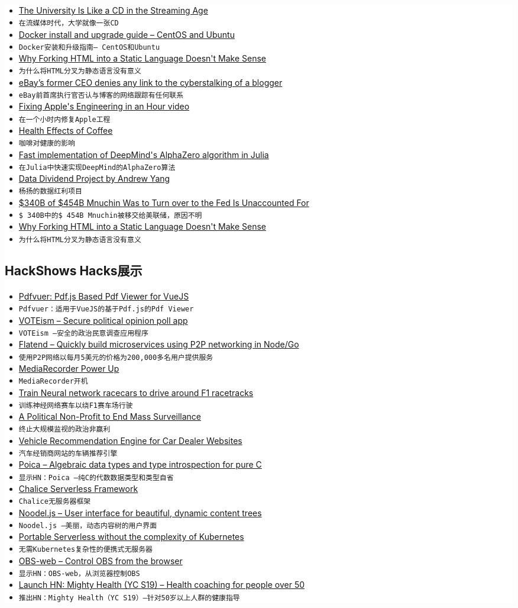 - [The University Is Like a CD in the Streaming Age](https://www.theatlantic.com/ideas/archive/2020/06/university-like-cd-streaming-age/613291/)
- `在流媒体时代，大学就像一张CD`
- [Docker install and upgrade guide – CentOS and Ubuntu](https://knowledgepill.it/posts/docker_install_upgrade/)
- `Docker安装和升级指南– CentOS和Ubuntu`
- [Why Forking HTML into a Static Language Doesn't Make Sense](https://robert.ocallahan.org/2020/05/why-forking-html-into-static-language.html?m=1)
- `为什么将HTML分叉为静态语言没有意义`
- [eBay’s former CEO denies any link to the cyberstalking of a blogger](https://www.vox.com/recode/2020/6/18/21295992/ebay-security-stalking-ecommercebytes-cyberstalking-devin-wenig-james-baugh)
- `eBay前首席执行官否认与博客的网络跟踪有任何联系`
- [Fixing Apple's Engineering in an Hour video](https://www.youtube.com/watch?v=MlOPPuNv4Ec)
- `在一个小时内修复Apple工程`
- [Health Effects of Coffee](https://www.mdpi.com/2072-6643/12/6/1842)
- `咖啡对健康的影响`
- [Fast implementation of DeepMind's AlphaZero algorithm in Julia](https://github.com/jonathan-laurent/AlphaZero.jl)
- `在Julia中快速实现DeepMind的AlphaZero算法`
- [Data Dividend Project by Andrew Yang](https://www.datadividendproject.com/)
- `杨扬的数据红利项目`
- [$340B of $454B Mnuchin Was to Turn over to the Fed Is Unaccounted For](https://wallstreetonparade.com/2020/06/340-billion-of-the-454-billion-that-mnuchin-was-to-turn-over-to-the-fed-is-unaccounted-for/)
- `$ 340B中的$ 454B Mnuchin被移交给美联储，原因不明`
- [Why Forking HTML into a Static Language Doesn't Make Sense](https://robert.ocallahan.org/2020/05/why-forking-html-into-static-language.html)
- `为什么将HTML分叉为静态语言没有意义`


## HackShows Hacks展示

- [ Pdfvuer: Pdf.js Based Pdf Viewer for VueJS](https://github.com/arkokoley/pdfvuer)
- `Pdfvuer：适用于VueJS的基于Pdf.js的Pdf Viewer`
- [ VOTEism – Secure political opinion poll app](https://docs.voteism.org/)
- `VOTEism –安全的政治民意调查应用程序`
- [ Flatend – Quickly build microservices using P2P networking in Node/Go](https://github.com/lithdew/flatend)
- `使用P2P网络以每月5美元的价格为200,000多名用户提供服务`
- [ MediaRecorder Power Up](https://meething.github.io/StreamSwitcher/)
- `MediaRecorder开机`
- [ Train Neural network racecars to drive around F1 racetracks](https://zbendefy.github.io/machine.academy/WebApps/Evo/index.html)
- `训练神经网络赛车以绕F1赛车场行驶`
- [ A Political Non-Profit to End Mass Surveillance](https://everytwoyears.org/)
- `终止大规模监视的政治非赢利`
- [ Vehicle Recommendation Engine for Car Dealer Websites](https://driverbase.com/company/personalize/)
- `汽车经销商网站的车辆推荐引擎`
- [ Poica – Algebraic data types and type introspection for pure C](https://github.com/Hirrolot/poica)
- `显示HN：Poica –纯C的代数数据类型和类型自省`
- [ Chalice Serverless Framework](https://aws.github.io/chalice/index.html)
- `Chalice无服务器框架`
- [ Noodel.js – User interface for beautiful, dynamic content trees](https://github.com/zlu883/Noodel)
- `Noodel.js –美丽，动态内容树的用户界面`
- [ Portable Serverless without the complexity of Kubernetes](https://www.openfaas.com/blog/introducing-faasd/)
- `无需Kubernetes复杂性的便携式无服务器`
- [ OBS-web – Control OBS from the browser](https://github.com/Niek/obs-web)
- `显示HN：OBS-web，从浏览器控制OBS`
- [Launch HN: Mighty Health (YC S19) – Health coaching for people over 50](item?id=23574723)
- `推出HN：Mighty Health（YC S19）–针对50岁以上人群的健康指导`
